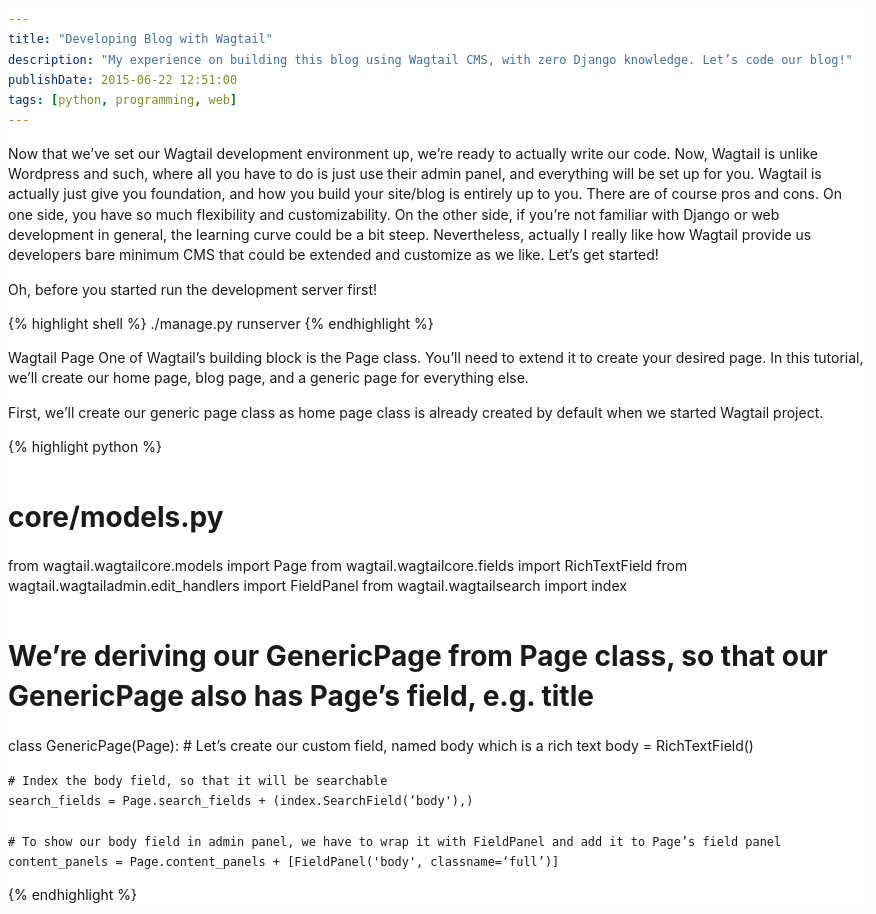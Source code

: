 ```yaml
---
title: "Developing Blog with Wagtail"
description: "My experience on building this blog using Wagtail CMS, with zero Django knowledge. Let’s code our blog!"
publishDate: 2015-06-22 12:51:00
tags: [python, programming, web]
---
```


Now that we’ve set our Wagtail development environment up, we’re ready to actually write our code. Now, Wagtail is unlike Wordpress and such, where all you have to do is just use their admin panel, and everything will be set up for you. Wagtail is actually just give you foundation, and how you build your site/blog is entirely up to you. There are of course pros and cons. On one side, you have so much flexibility and customizability. On the other side, if you’re not familiar with Django or web development in general, the learning curve could be a bit steep. Nevertheless, actually I really like how Wagtail provide us developers bare minimum CMS that could be extended and customize as we like. Let’s get started!

Oh, before you started run the development server first!

{% highlight shell %}
./manage.py runserver
{% endhighlight %}

Wagtail Page
One of Wagtail’s building block is the Page class. You’ll need to extend it to create your desired page. In this tutorial, we’ll create our home page, blog page, and a generic page for everything else.

First, we’ll create our generic page class as home page class is already created by default when we started Wagtail project.

{% highlight python %}

# core/models.py

from wagtail.wagtailcore.models import Page
from wagtail.wagtailcore.fields import RichTextField
from wagtail.wagtailadmin.edit_handlers import FieldPanel
from wagtail.wagtailsearch import index

# We’re deriving our GenericPage from Page class, so that our GenericPage also has Page’s field, e.g. title

class GenericPage(Page): # Let’s create our custom field, named body which is a rich text
body = RichTextField()

    # Index the body field, so that it will be searchable
    search_fields = Page.search_fields + (index.SearchField(‘body'),)

    # To show our body field in admin panel, we have to wrap it with FieldPanel and add it to Page’s field panel
    content_panels = Page.content_panels + [FieldPanel('body', classname=‘full’)]

{% endhighlight %}

